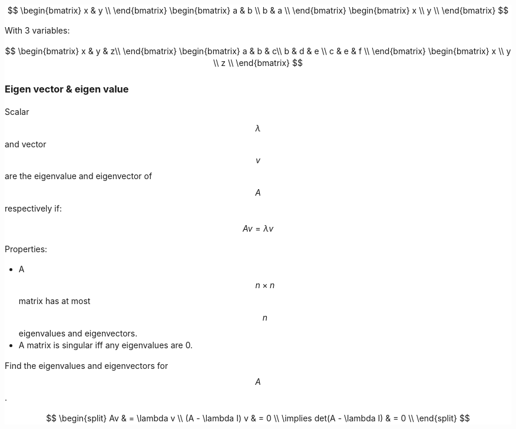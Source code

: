 $$
\begin{bmatrix}
    x  &  y  \\
\end{bmatrix}
\begin{bmatrix}
    a  &  b  \\
    b &  a  \\
\end{bmatrix}
\begin{bmatrix}
    x   \\
    y   \\
\end{bmatrix}
$$

With 3 variables:

$$
\begin{bmatrix}
    x  &  y  & z\\
\end{bmatrix}
\begin{bmatrix}
    a  &  b  & c\\
    b &  d & e  \\
    c &  e & f  \\
\end{bmatrix}
\begin{bmatrix}
    x   \\
    y   \\
    z   \\
\end{bmatrix}
$$

### Eigen vector & eigen value

Scalar $$\lambda$$ and vector $$v$$ are the eigenvalue and eigenvector of $$A$$ respectively if:

$$
Av = \lambda v
$$


Properties:

* A $$n \times n$$ matrix has at most $$n$$ eigenvalues and eigenvectors.
* A matrix is singular iff any eigenvalues are 0. 

Find the eigenvalues and eigenvectors for $$A$$.

$$
\begin{split}
Av & = \lambda v \\
(A - \lambda I) v & = 0 \\
\implies det(A - \lambda I) & = 0 \\
\end{split}
$$
